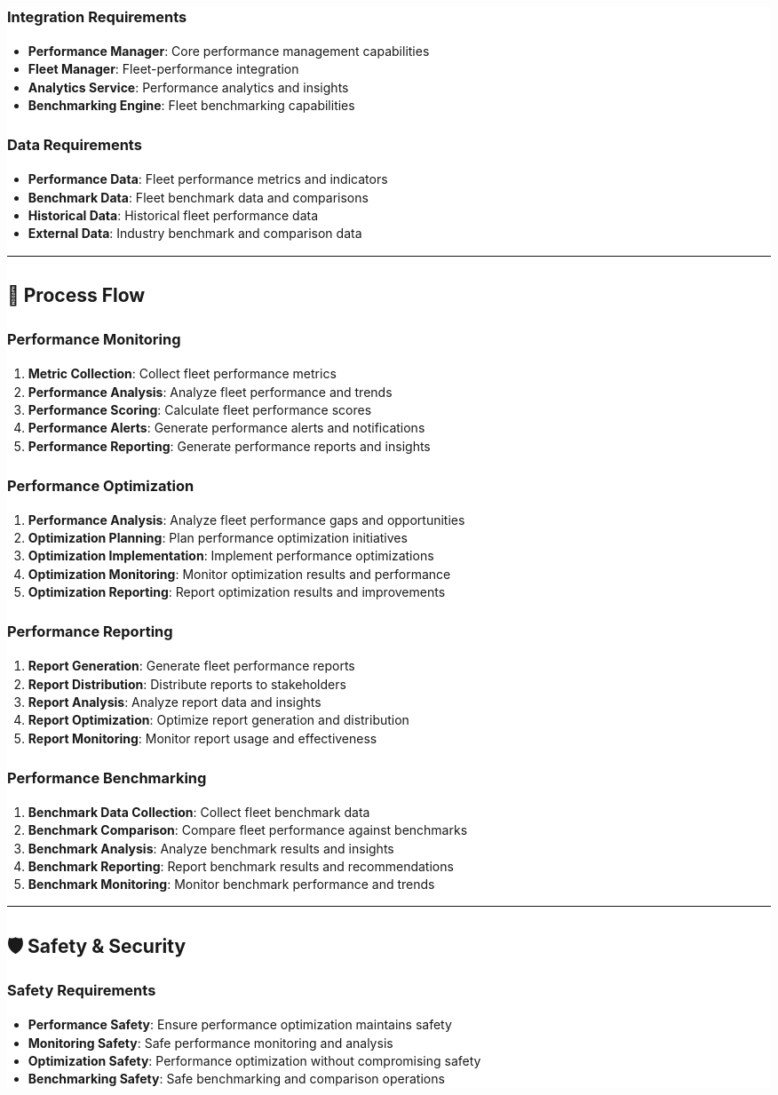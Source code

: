 ### **Integration Requirements**
- **Performance Manager**: Core performance management capabilities
- **Fleet Manager**: Fleet-performance integration
- **Analytics Service**: Performance analytics and insights
- **Benchmarking Engine**: Fleet benchmarking capabilities

### **Data Requirements**
- **Performance Data**: Fleet performance metrics and indicators
- **Benchmark Data**: Fleet benchmark data and comparisons
- **Historical Data**: Historical fleet performance data
- **External Data**: Industry benchmark and comparison data

---

## 🔄 **Process Flow**

### **Performance Monitoring**
1. **Metric Collection**: Collect fleet performance metrics
2. **Performance Analysis**: Analyze fleet performance and trends
3. **Performance Scoring**: Calculate fleet performance scores
4. **Performance Alerts**: Generate performance alerts and notifications
5. **Performance Reporting**: Generate performance reports and insights

### **Performance Optimization**
1. **Performance Analysis**: Analyze fleet performance gaps and opportunities
2. **Optimization Planning**: Plan performance optimization initiatives
3. **Optimization Implementation**: Implement performance optimizations
4. **Optimization Monitoring**: Monitor optimization results and performance
5. **Optimization Reporting**: Report optimization results and improvements

### **Performance Reporting**
1. **Report Generation**: Generate fleet performance reports
2. **Report Distribution**: Distribute reports to stakeholders
3. **Report Analysis**: Analyze report data and insights
4. **Report Optimization**: Optimize report generation and distribution
5. **Report Monitoring**: Monitor report usage and effectiveness

### **Performance Benchmarking**
1. **Benchmark Data Collection**: Collect fleet benchmark data
2. **Benchmark Comparison**: Compare fleet performance against benchmarks
3. **Benchmark Analysis**: Analyze benchmark results and insights
4. **Benchmark Reporting**: Report benchmark results and recommendations
5. **Benchmark Monitoring**: Monitor benchmark performance and trends

---

## 🛡️ **Safety & Security**

### **Safety Requirements**
- **Performance Safety**: Ensure performance optimization maintains safety
- **Monitoring Safety**: Safe performance monitoring and analysis
- **Optimization Safety**: Performance optimization without compromising safety
- **Benchmarking Safety**: Safe benchmarking and comparison operations
